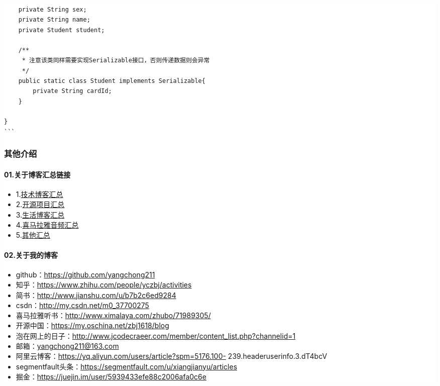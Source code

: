         private String sex;
        private String name;
        private Student student;
    
        /**
         * 注意该类同样需要实现Serializable接口，否则传递数据则会异常
         */
        public static class Student implements Serializable{
            private String cardId;
        }
    
    }
    ```







### 其他介绍
#### 01.关于博客汇总链接
- 1.[技术博客汇总](https://www.jianshu.com/p/614cb839182c)
- 2.[开源项目汇总](https://blog.csdn.net/m0_37700275/article/details/80863574)
- 3.[生活博客汇总](https://blog.csdn.net/m0_37700275/article/details/79832978)
- 4.[喜马拉雅音频汇总](https://www.jianshu.com/p/f665de16d1eb)
- 5.[其他汇总](https://www.jianshu.com/p/53017c3fc75d)



#### 02.关于我的博客
- github：https://github.com/yangchong211
- 知乎：https://www.zhihu.com/people/yczbj/activities
- 简书：http://www.jianshu.com/u/b7b2c6ed9284
- csdn：http://my.csdn.net/m0_37700275
- 喜马拉雅听书：http://www.ximalaya.com/zhubo/71989305/
- 开源中国：https://my.oschina.net/zbj1618/blog
- 泡在网上的日子：http://www.jcodecraeer.com/member/content_list.php?channelid=1
- 邮箱：yangchong211@163.com
- 阿里云博客：https://yq.aliyun.com/users/article?spm=5176.100- 239.headeruserinfo.3.dT4bcV
- segmentfault头条：https://segmentfault.com/u/xiangjianyu/articles
- 掘金：https://juejin.im/user/5939433efe88c2006afa0c6e






